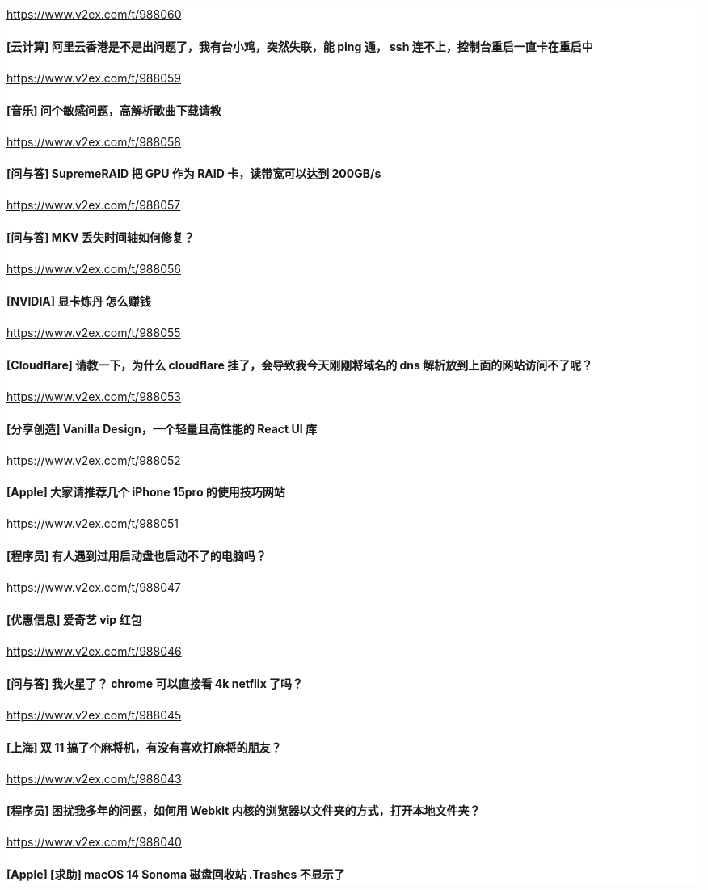 https://www.v2ex.com/t/988060

#### \[云计算\] 阿里云香港是不是出问题了，我有台小鸡，突然失联，能 ping 通， ssh 连不上，控制台重启一直卡在重启中

https://www.v2ex.com/t/988059

#### \[音乐\] 问个敏感问题，高解析歌曲下载请教

https://www.v2ex.com/t/988058

#### \[问与答\] SupremeRAID 把 GPU 作为 RAID 卡，读带宽可以达到 200GB/s

https://www.v2ex.com/t/988057

#### \[问与答\] MKV 丢失时间轴如何修复？

https://www.v2ex.com/t/988056

#### \[NVIDIA\] 显卡炼丹 怎么赚钱

https://www.v2ex.com/t/988055

#### \[Cloudflare\] 请教一下，为什么 cloudflare 挂了，会导致我今天刚刚将域名的 dns 解析放到上面的网站访问不了呢？

https://www.v2ex.com/t/988053

#### \[分享创造\] Vanilla Design，一个轻量且高性能的 React UI 库

https://www.v2ex.com/t/988052

#### \[Apple\] 大家请推荐几个 iPhone 15pro 的使用技巧网站

https://www.v2ex.com/t/988051

#### \[程序员\] 有人遇到过用启动盘也启动不了的电脑吗？

https://www.v2ex.com/t/988047

#### \[优惠信息\] 爱奇艺 vip 红包

https://www.v2ex.com/t/988046

#### \[问与答\] 我火星了？ chrome 可以直接看 4k netflix 了吗？

https://www.v2ex.com/t/988045

#### \[上海\] 双 11 搞了个麻将机，有没有喜欢打麻将的朋友？

https://www.v2ex.com/t/988043

#### \[程序员\] 困扰我多年的问题，如何用 Webkit 内核的浏览器以文件夹的方式，打开本地文件夹？

https://www.v2ex.com/t/988040

#### \[Apple\] \[求助\] macOS 14 Sonoma 磁盘回收站 .Trashes 不显示了
